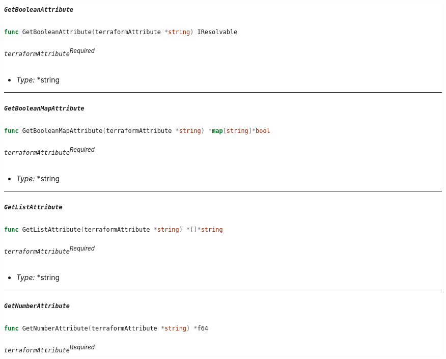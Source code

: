 ##### `GetBooleanAttribute` <a name="GetBooleanAttribute" id="@cdktf/provider-tfe.opaVersion.OpaVersion.getBooleanAttribute"></a>

```go
func GetBooleanAttribute(terraformAttribute *string) IResolvable
```

###### `terraformAttribute`<sup>Required</sup> <a name="terraformAttribute" id="@cdktf/provider-tfe.opaVersion.OpaVersion.getBooleanAttribute.parameter.terraformAttribute"></a>

- *Type:* *string

---

##### `GetBooleanMapAttribute` <a name="GetBooleanMapAttribute" id="@cdktf/provider-tfe.opaVersion.OpaVersion.getBooleanMapAttribute"></a>

```go
func GetBooleanMapAttribute(terraformAttribute *string) *map[string]*bool
```

###### `terraformAttribute`<sup>Required</sup> <a name="terraformAttribute" id="@cdktf/provider-tfe.opaVersion.OpaVersion.getBooleanMapAttribute.parameter.terraformAttribute"></a>

- *Type:* *string

---

##### `GetListAttribute` <a name="GetListAttribute" id="@cdktf/provider-tfe.opaVersion.OpaVersion.getListAttribute"></a>

```go
func GetListAttribute(terraformAttribute *string) *[]*string
```

###### `terraformAttribute`<sup>Required</sup> <a name="terraformAttribute" id="@cdktf/provider-tfe.opaVersion.OpaVersion.getListAttribute.parameter.terraformAttribute"></a>

- *Type:* *string

---

##### `GetNumberAttribute` <a name="GetNumberAttribute" id="@cdktf/provider-tfe.opaVersion.OpaVersion.getNumberAttribute"></a>

```go
func GetNumberAttribute(terraformAttribute *string) *f64
```

###### `terraformAttribute`<sup>Required</sup> <a name="terraformAttribute" id="@cdktf/provider-tfe.opaVersion.OpaVersion.getNumberAttribute.parameter.terraformAttribute"></a>
